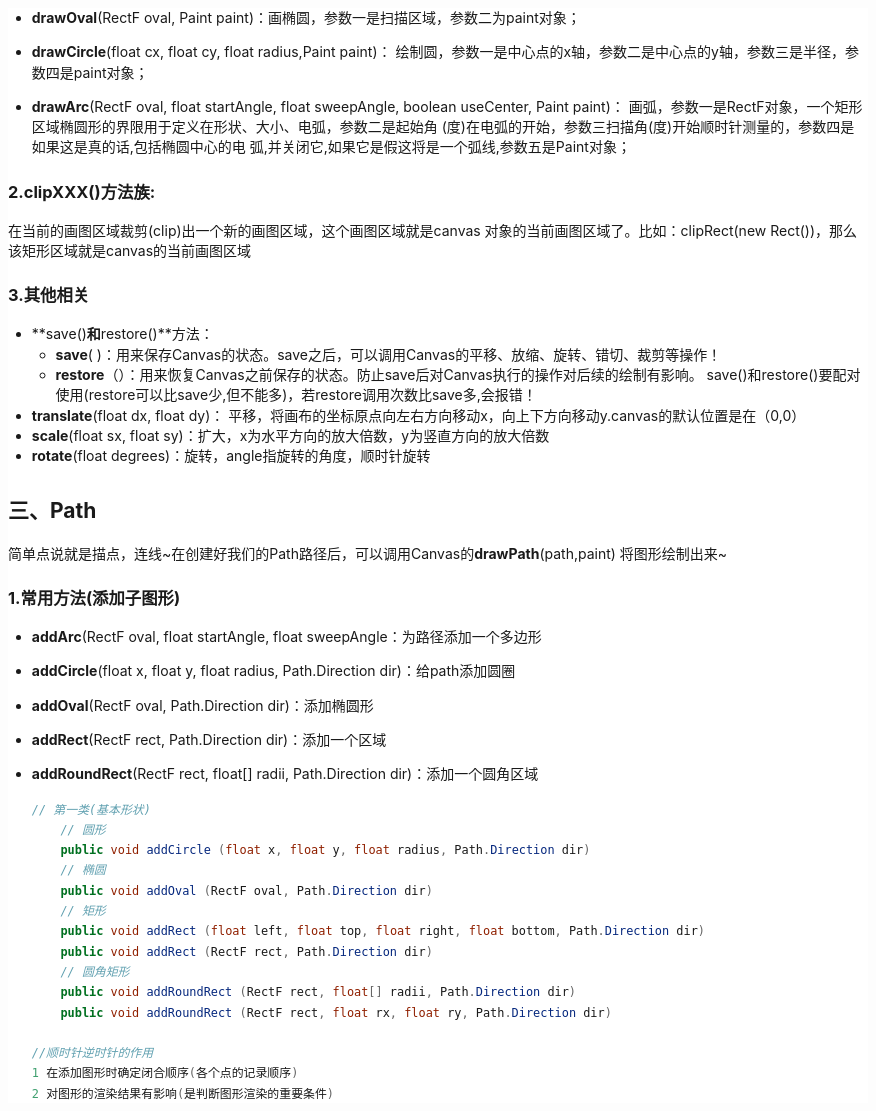 - **drawOval**(RectF oval, Paint paint)：画椭圆，参数一是扫描区域，参数二为paint对象；

- **drawCircle**(float cx, float cy, float radius,Paint paint)： 绘制圆，参数一是中心点的x轴，参数二是中心点的y轴，参数三是半径，参数四是paint对象；

- **drawArc**(RectF oval, float startAngle, float sweepAngle, boolean useCenter, Paint paint)： 画弧，参数一是RectF对象，一个矩形区域椭圆形的界限用于定义在形状、大小、电弧，参数二是起始角 (度)在电弧的开始，参数三扫描角(度)开始顺时针测量的，参数四是如果这是真的话,包括椭圆中心的电 弧,并关闭它,如果它是假这将是一个弧线,参数五是Paint对象；

### 2.clipXXX()方法族:

在当前的画图区域裁剪(clip)出一个新的画图区域，这个画图区域就是canvas 对象的当前画图区域了。比如：clipRect(new Rect())，那么该矩形区域就是canvas的当前画图区域

### 3.其他相关

- **save()**和**restore()**方法：
  - **save**( )：用来保存Canvas的状态。save之后，可以调用Canvas的平移、放缩、旋转、错切、裁剪等操作！ 
  - **restore**（）：用来恢复Canvas之前保存的状态。防止save后对Canvas执行的操作对后续的绘制有影响。 save()和restore()要配对使用(restore可以比save少,但不能多)，若restore调用次数比save多,会报错！
- **translate**(float dx, float dy)： 平移，将画布的坐标原点向左右方向移动x，向上下方向移动y.canvas的默认位置是在（0,0）
- **scale**(float sx, float sy)：扩大，x为水平方向的放大倍数，y为竖直方向的放大倍数
- **rotate**(float degrees)：旋转，angle指旋转的角度，顺时针旋转



## 三、Path

简单点说就是描点，连线~在创建好我们的Path路径后，可以调用Canvas的**drawPath**(path,paint) 将图形绘制出来~

### 1.常用方法(添加子图形)

- **addArc**(RectF oval, float startAngle, float sweepAngle：为路径添加一个多边形

- **addCircle**(float x, float y, float radius, Path.Direction dir)：给path添加圆圈

- **addOval**(RectF oval, Path.Direction dir)：添加椭圆形

- **addRect**(RectF rect, Path.Direction dir)：添加一个区域

- **addRoundRect**(RectF rect, float[] radii, Path.Direction dir)：添加一个圆角区域

  ```java
  // 第一类(基本形状)
      // 圆形
      public void addCircle (float x, float y, float radius, Path.Direction dir)
      // 椭圆
      public void addOval (RectF oval, Path.Direction dir)
      // 矩形
      public void addRect (float left, float top, float right, float bottom, Path.Direction dir)
      public void addRect (RectF rect, Path.Direction dir)
      // 圆角矩形
      public void addRoundRect (RectF rect, float[] radii, Path.Direction dir)
      public void addRoundRect (RectF rect, float rx, float ry, Path.Direction dir)
        
  //顺时针逆时针的作用
  1	在添加图形时确定闭合顺序(各个点的记录顺序)
  2	对图形的渲染结果有影响(是判断图形渲染的重要条件)
  ```
